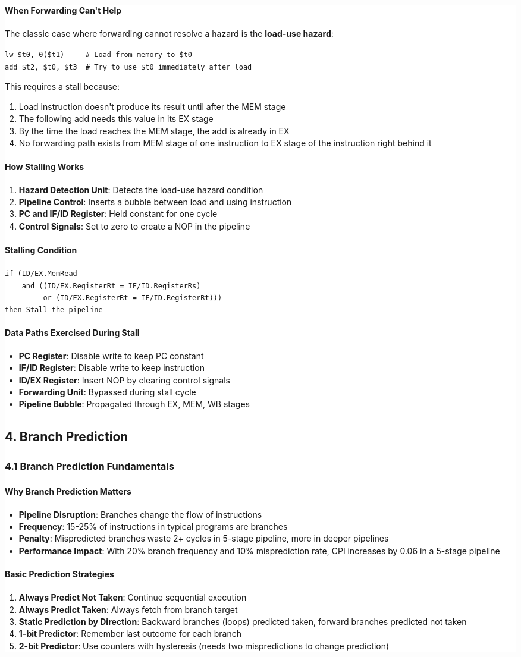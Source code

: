 #### When Forwarding Can't Help
The classic case where forwarding cannot resolve a hazard is the **load-use hazard**:
```
lw $t0, 0($t1)     # Load from memory to $t0
add $t2, $t0, $t3  # Try to use $t0 immediately after load
```

This requires a stall because:
1. Load instruction doesn't produce its result until after the MEM stage
2. The following add needs this value in its EX stage
3. By the time the load reaches the MEM stage, the add is already in EX
4. No forwarding path exists from MEM stage of one instruction to EX stage of the instruction right behind it

#### How Stalling Works
1. **Hazard Detection Unit**: Detects the load-use hazard condition
2. **Pipeline Control**: Inserts a bubble between load and using instruction
3. **PC and IF/ID Register**: Held constant for one cycle
4. **Control Signals**: Set to zero to create a NOP in the pipeline

#### Stalling Condition
```
if (ID/EX.MemRead
    and ((ID/EX.RegisterRt = IF/ID.RegisterRs)
         or (ID/EX.RegisterRt = IF/ID.RegisterRt)))
then Stall the pipeline
```

#### Data Paths Exercised During Stall
- **PC Register**: Disable write to keep PC constant
- **IF/ID Register**: Disable write to keep instruction
- **ID/EX Register**: Insert NOP by clearing control signals
- **Forwarding Unit**: Bypassed during stall cycle
- **Pipeline Bubble**: Propagated through EX, MEM, WB stages

## 4. Branch Prediction

### 4.1 Branch Prediction Fundamentals

#### Why Branch Prediction Matters
- **Pipeline Disruption**: Branches change the flow of instructions
- **Frequency**: 15-25% of instructions in typical programs are branches
- **Penalty**: Mispredicted branches waste 2+ cycles in 5-stage pipeline, more in deeper pipelines
- **Performance Impact**: With 20% branch frequency and 10% misprediction rate, CPI increases by 0.06 in a 5-stage pipeline

#### Basic Prediction Strategies
1. **Always Predict Not Taken**: Continue sequential execution
2. **Always Predict Taken**: Always fetch from branch target
3. **Static Prediction by Direction**: Backward branches (loops) predicted taken, forward branches predicted not taken
4. **1-bit Predictor**: Remember last outcome for each branch
5. **2-bit Predictor**: Use counters with hysteresis (needs two mispredictions to change prediction)
